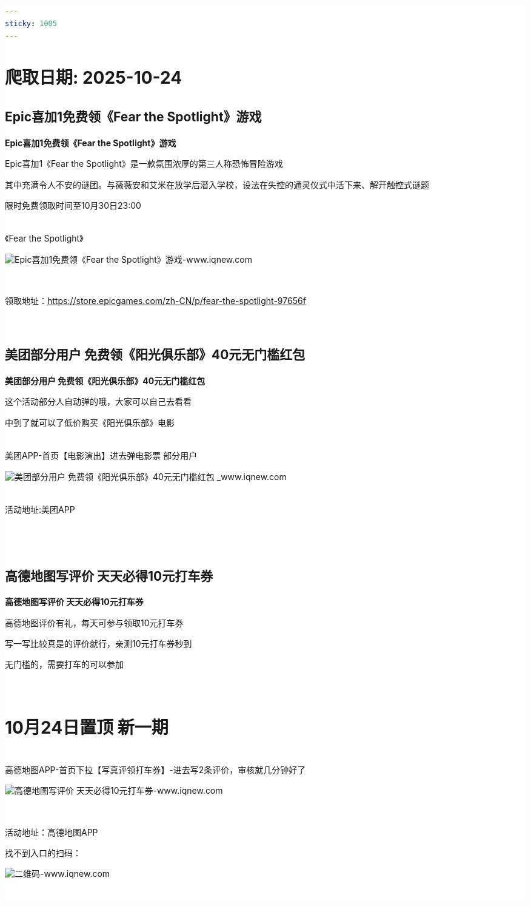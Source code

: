 ```yaml
---
sticky: 1005
---
```

# 爬取日期: 2025-10-24
## Epic喜加1免费领《Fear the Spotlight》游戏

<p><strong>Epic喜加1免费领《Fear the Spotlight》游戏</strong></p>
<p>Epic喜加1《Fear the Spotlight》是一款氛围浓厚的第三人称恐怖冒险游戏</p>
<p>其中充满令人不安的谜团。与薇薇安和艾米在放学后潜入学校，设法在失控的通灵仪式中活下来、解开触控式谜题</p>
<p>限时免费领取时间至10月30日23:00</p>
<p><br>《Fear the Spotlight》</p>
<p><img alt="Epic喜加1免费领《Fear the Spotlight》游戏-www.iqnew.com" src="https://image.smallfawn.work/?url=https://img.iqnew.com/d/file/p/2025/10/24/d9437886b852dd2576e7bf7d4b2db0c5.jpg" style="width: 740px; *//* height: 409px;" referrerpolicy="no-referrer"></p>
<p>&nbsp;</p>
<p>领取地址：<a target="_blank" href="https://store.epicgames.com/zh-CN/p/fear-the-spotlight-97656f">https://store.epicgames.com/zh-CN/p/fear-the-spotlight-97656f</a></p><br>
                    
                    
                

## 美团部分用户 免费领《阳光俱乐部》40元无门槛红包

<p><strong>美团部分用户 免费领《阳光俱乐部》40元无门槛红包&nbsp;</strong></p>
<p>这个活动部分人自动弹的哦，大家可以自己去看看</p>
<p>中到了就可以了低价购买《阳光俱乐部》电影</p>
<p><br>美团APP-首页【电影演出】进去弹电影票 部分用户</p>
<p><img alt="美团部分用户 免费领《阳光俱乐部》40元无门槛红包&nbsp;_www.iqnew.com" src="https://image.smallfawn.work/?url=https://img.iqnew.com/d/file/p/2025/10/24/8f2a9b3f4c31a7462c212f5886783b62.jpg" style="width: 650px; *//* height: 704px;" referrerpolicy="no-referrer"></p>
<p><br>活动地址:美团APP<br>&nbsp;</p><br>
                    
                    
                

## 高德地图写评价 天天必得10元打车券

<p><strong>高德地图写评价 天天必得10元打车券</strong></p>
<p>高德地图评价有礼，每天可参与领取10元打车券</p>
<p>写一写比较真是的评价就行，亲测10元打车券秒到</p>
<p>无门槛的，需要打车的可以参加</p>
<p>&nbsp;</p>
<h1>10月24日置顶 新一期</h1>
<p><br>高德地图APP-首页下拉【写真评领打车券】-进去写2条评价，审核就几分钟好了</p>
<p><img alt="高德地图写评价 天天必得10元打车券-www.iqnew.com" src="https://image.smallfawn.work/?url=https://img.iqnew.com/d/file/p/2025/09/24/0dcf07264b866d016cddb0026e6fc60b.jpg" style="width: 740px; *//* height: 542px;" referrerpolicy="no-referrer"></p>
<p>&nbsp;</p>
<p>活动地址：高德地图APP</p>
<p>找不到入口的扫码：</p>
<p><img alt="二维码-www.iqnew.com" src="https://image.smallfawn.work/?url=https://img.iqnew.com/d/file/p/2025/09/24/3cb4084d1ed82c92a2c7c69e25524369.jpg" style="width: 201px; *//* height: 197px;" referrerpolicy="no-referrer"></p><br>
                    
                    